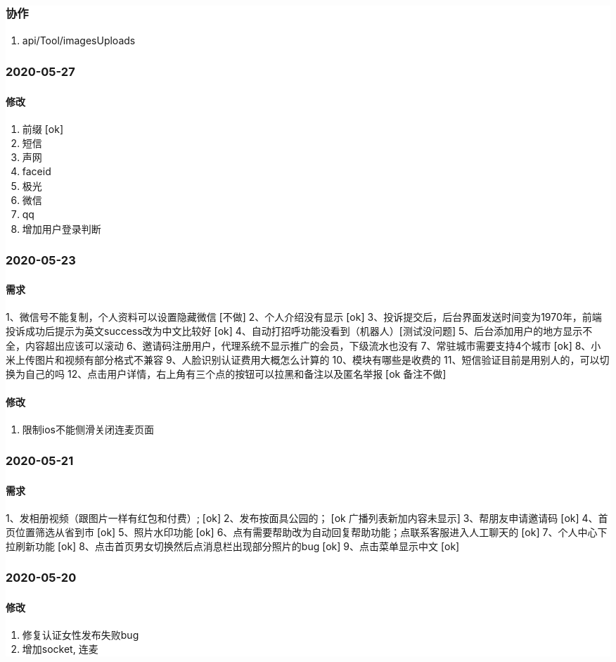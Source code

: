 ### 协作
1. api/Tool/imagesUploads

### 2020-05-27
#### 修改
1. 前缀 [ok]
2. 短信 
3. 声网 
4. faceid 
5. 极光 
6. 微信 
7. qq 
8. 增加用户登录判断

### 2020-05-23
#### 需求
1、微信号不能复制，个人资料可以设置隐藏微信 [不做]
2、个人介绍没有显示 [ok]
3、投诉提交后，后台界面发送时间变为1970年，前端投诉成功后提示为英文success改为中文比较好 [ok]
4、自动打招呼功能没看到（机器人）[测试没问题]
5、后台添加用户的地方显示不全，内容超出应该可以滚动
6、邀请码注册用户，代理系统不显示推广的会员，下级流水也没有
7、常驻城市需要支持4个城市 [ok]
8、小米上传图片和视频有部分格式不兼容
9、人脸识别认证费用大概怎么计算的
10、模块有哪些是收费的 
11、短信验证目前是用别人的，可以切换为自己的吗
12、点击用户详情，右上角有三个点的按钮可以拉黑和备注以及匿名举报 [ok 备注不做]

#### 修改
1. 限制ios不能侧滑关闭连麦页面


### 2020-05-21
#### 需求
1、发相册视频（跟图片一样有红包和付费）; [ok]
2、发布按面具公园的； [ok 广播列表新加内容未显示]
3、帮朋友申请邀请码 [ok]
4、首页位置筛选从省到市 [ok]
5、照片水印功能 [ok]
6、点有需要帮助改为自动回复帮助功能；点联系客服进入人工聊天的 [ok]
7、个人中心下拉刷新功能 [ok]
8、点击首页男女切换然后点消息栏出现部分照片的bug [ok]
9、点击菜单显示中文 [ok]


### 2020-05-20
#### 修改
1. 修复认证女性发布失败bug
2. 增加socket, 连麦
